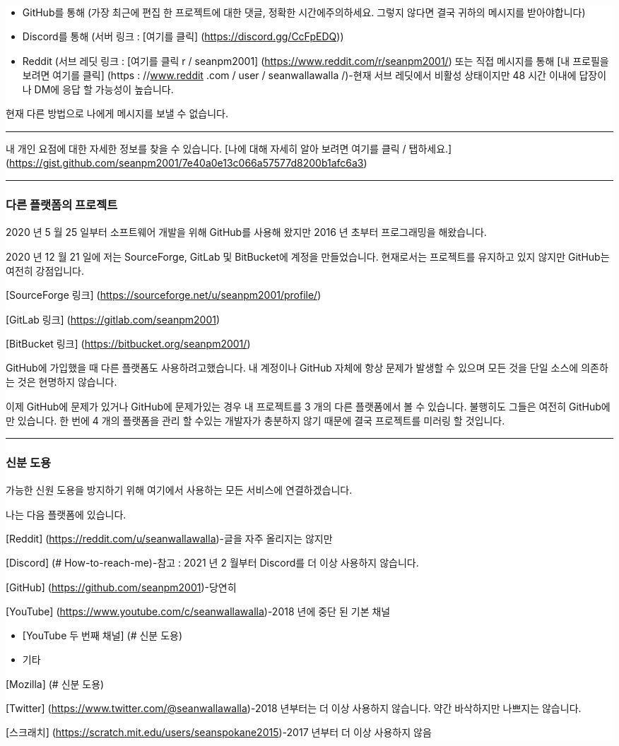* GitHub를 통해 (가장 최근에 편집 한 프로젝트에 대한 댓글, 정확한 시간에주의하세요. 그렇지 않다면 결국 귀하의 메시지를 받아야합니다)

* Discord를 통해 (서버 링크 : [여기를 클릭] (https://discord.gg/CcFpEDQ))

* Reddit (서브 레딧 링크 : [여기를 클릭 r / seanpm2001] (https://www.reddit.com/r/seanpm2001/) 또는 직접 메시지를 통해 [내 프로필을 보려면 여기를 클릭] (https : //www.reddit .com / user / seanwallawalla /)-현재 서브 레딧에서 비활성 상태이지만 48 시간 이내에 답장이나 DM에 응답 할 가능성이 높습니다.

현재 다른 방법으로 나에게 메시지를 보낼 수 없습니다.

***

내 개인 요점에 대한 자세한 정보를 찾을 수 있습니다. [나에 대해 자세히 알아 보려면 여기를 클릭 / 탭하세요.] (https://gist.github.com/seanpm2001/7e40a0e13c066a57577d8200b1afc6a3)

***

### 다른 플랫폼의 프로젝트

2020 년 5 월 25 일부터 소프트웨어 개발을 위해 GitHub를 사용해 왔지만 2016 년 초부터 프로그래밍을 해왔습니다.

2020 년 12 월 21 일에 저는 SourceForge, GitLab 및 BitBucket에 계정을 만들었습니다. 현재로서는 프로젝트를 유지하고 있지 않지만 GitHub는 여전히 강점입니다.

[SourceForge 링크] (https://sourceforge.net/u/seanpm2001/profile/)

[GitLab 링크] (https://gitlab.com/seanpm2001)

[BitBucket 링크] (https://bitbucket.org/seanpm2001/)

GitHub에 가입했을 때 다른 플랫폼도 사용하려고했습니다. 내 계정이나 GitHub 자체에 항상 문제가 발생할 수 있으며 모든 것을 단일 소스에 의존하는 것은 현명하지 않습니다.

이제 GitHub에 문제가 있거나 GitHub에 문제가있는 경우 내 프로젝트를 3 개의 다른 플랫폼에서 볼 수 있습니다. 불행히도 그들은 여전히 ​​GitHub에만 있습니다. 한 번에 4 개의 플랫폼을 관리 할 수있는 개발자가 충분하지 않기 때문에 결국 프로젝트를 미러링 할 것입니다.

***

### 신분 도용

가능한 신원 도용을 방지하기 위해 여기에서 사용하는 모든 서비스에 연결하겠습니다.

나는 다음 플랫폼에 있습니다.

[Reddit] (https://reddit.com/u/seanwallawalla)-글을 자주 올리지는 않지만

[Discord] (# How-to-reach-me)-참고 : 2021 년 2 월부터 Discord를 더 이상 사용하지 않습니다.

[GitHub] (https://github.com/seanpm2001)-당연히

[YouTube] (https://www.youtube.com/c/seanwallawalla)-2018 년에 중단 된 기본 채널

* [YouTube 두 번째 채널] (# 신분 도용)

* 기타

[Mozilla] (# 신분 도용)

[Twitter] (https://www.twitter.com/@seanwallawalla)-2018 년부터는 더 이상 사용하지 않습니다. 약간 바삭하지만 나쁘지는 않습니다.

[스크래치] (https://scratch.mit.edu/users/seanspokane2015)-2017 년부터 더 이상 사용하지 않음
